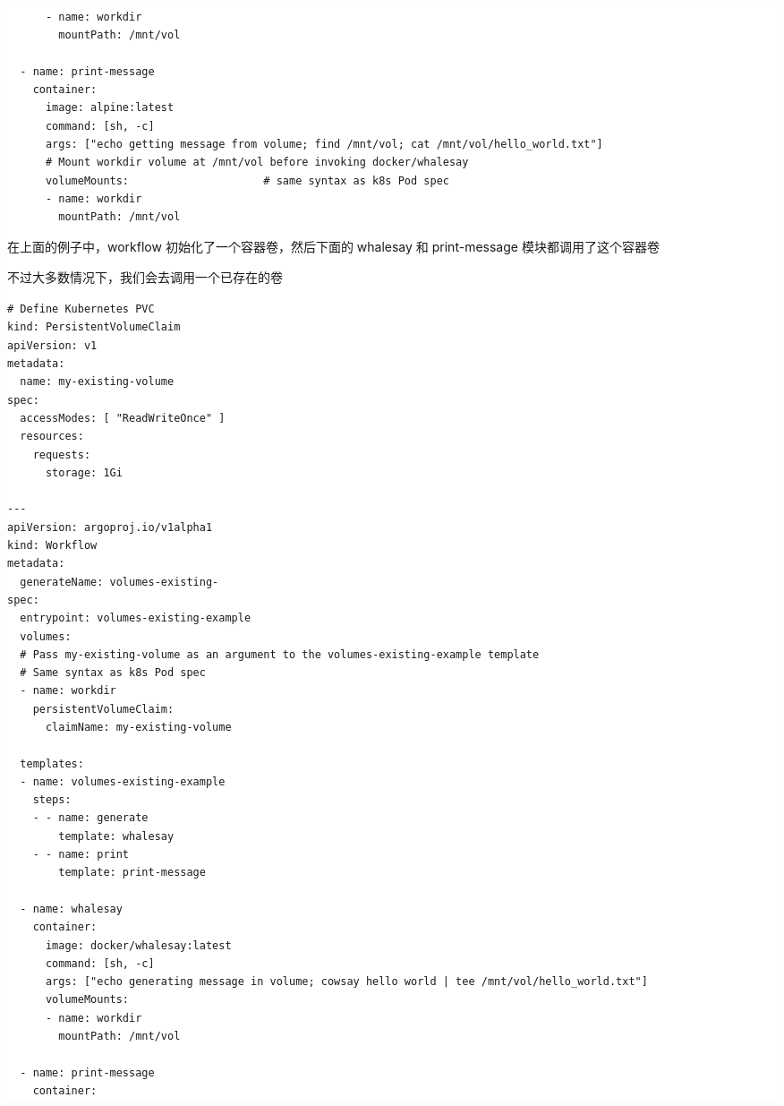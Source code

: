 ```
      - name: workdir
        mountPath: /mnt/vol

  - name: print-message
    container:
      image: alpine:latest
      command: [sh, -c]
      args: ["echo getting message from volume; find /mnt/vol; cat /mnt/vol/hello_world.txt"]
      # Mount workdir volume at /mnt/vol before invoking docker/whalesay
      volumeMounts:                     # same syntax as k8s Pod spec
      - name: workdir
        mountPath: /mnt/vol
```

在上面的例子中，workflow 初始化了一个容器卷，然后下面的 whalesay 和 print-message 模块都调用了这个容器卷

不过大多数情况下，我们会去调用一个已存在的卷

```
# Define Kubernetes PVC
kind: PersistentVolumeClaim
apiVersion: v1
metadata:
  name: my-existing-volume
spec:
  accessModes: [ "ReadWriteOnce" ]
  resources:
    requests:
      storage: 1Gi
 
---
apiVersion: argoproj.io/v1alpha1
kind: Workflow
metadata:
  generateName: volumes-existing-
spec:
  entrypoint: volumes-existing-example
  volumes:
  # Pass my-existing-volume as an argument to the volumes-existing-example template
  # Same syntax as k8s Pod spec
  - name: workdir
    persistentVolumeClaim:
      claimName: my-existing-volume
 
  templates:
  - name: volumes-existing-example
    steps:
    - - name: generate
        template: whalesay
    - - name: print
        template: print-message
 
  - name: whalesay
    container:
      image: docker/whalesay:latest
      command: [sh, -c]
      args: ["echo generating message in volume; cowsay hello world | tee /mnt/vol/hello_world.txt"]
      volumeMounts:
      - name: workdir
        mountPath: /mnt/vol
 
  - name: print-message
    container:
```